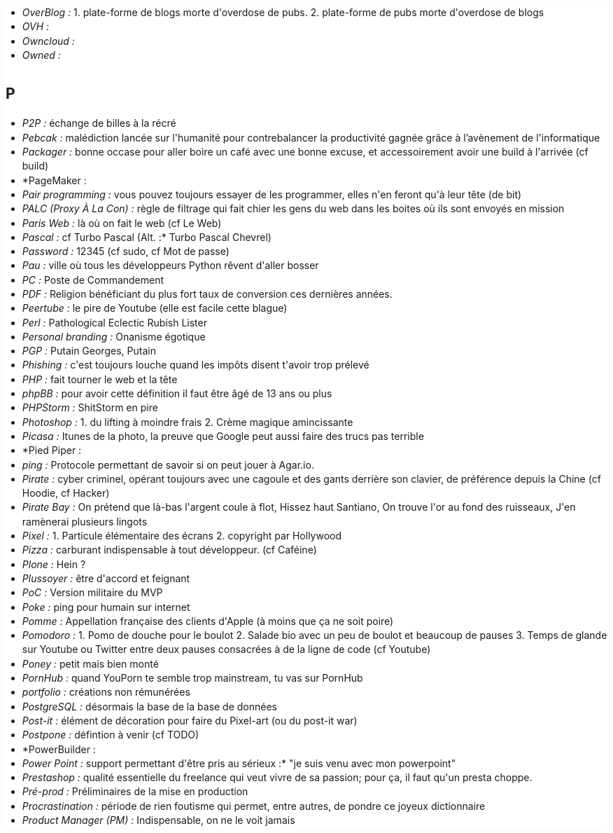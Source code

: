 - *OverBlog :* 1. plate-forme de blogs morte d'overdose de pubs. 2. plate-forme de pubs morte d'overdose de blogs
- *OVH :*
- *Owncloud :*
- *Owned :*

## P
- *P2P :* échange de billes à la récré
- *Pebcak :* malédiction lancée sur l'humanité pour contrebalancer la productivité gagnée grâce à l’avènement de l'informatique
- *Packager :* bonne occase pour aller boire un café avec une bonne excuse, et accessoirement avoir une build à l'arrivée (cf build)
- *PageMaker :
- *Pair programming :* vous pouvez toujours essayer de les programmer, elles n'en feront qu'à leur tête (de bit)
- *PALC (Proxy À La Con) :* règle de filtrage qui fait chier les gens du web dans les boites où ils sont envoyés en mission
- *Paris Web :* là où on fait le web (cf Le Web)
- *Pascal :* cf Turbo Pascal (Alt. :* Turbo Pascal Chevrel)
- *Password :* 12345 (cf sudo, cf Mot de passe)
- *Pau :* ville où tous les développeurs Python rêvent d'aller bosser
- *PC :* Poste de Commandement
- *PDF :* Religion bénéficiant du plus fort taux de conversion ces dernières années.
- *Peertube :* le pire de Youtube (elle est facile cette blague)
- *Perl :* Pathological Eclectic Rubish Lister
- *Personal branding :* Onanisme égotique
- *PGP :* Putain Georges, Putain
- *Phishing :* c'est toujours louche quand les impôts disent t'avoir trop prélevé
- *PHP :* fait tourner le web et la tête
- *phpBB :* pour avoir cette définition il faut être âgé de 13 ans ou plus
- *PHPStorm :* ShitStorm en pire
- *Photoshop :* 1. du lifting à moindre frais 2. Crème magique amincissante
- *Picasa :* Itunes de la photo, la preuve que Google peut aussi faire des trucs pas terrible
- *Pied Piper :
- *ping :* Protocole permettant de savoir si on peut jouer à Agar.io.
- *Pirate :* cyber criminel, opérant toujours avec une cagoule et des gants derrière son clavier, de préférence depuis la Chine (cf Hoodie, cf Hacker)
- *Pirate Bay :* On prétend que là-bas l'argent coule à flot, Hissez haut Santiano, On trouve l'or au fond des ruisseaux, J'en ramènerai plusieurs lingots
- *Pixel :* 1. Particule élémentaire des écrans 2. copyright par Hollywood
- *Pizza :* carburant indispensable à tout développeur. (cf Caféine)
- *Plone :* Hein ?
- *Plussoyer :* être d'accord et feignant
- *PoC :* Version militaire du MVP
- *Poke :* ping pour humain sur internet
- *Pomme :* Appellation française des clients d'Apple (à moins que ça ne soit poire)
- *Pomodoro :* 1. Pomo de douche pour le boulot 2. Salade bio avec un peu de boulot et beaucoup de pauses 3. Temps de glande sur Youtube ou Twitter entre deux pauses consacrées à de la ligne de code (cf Youtube)
- *Poney :* petit mais bien monté
- *PornHub :* quand YouPorn te semble trop mainstream, tu vas sur PornHub
- *portfolio :* créations non rémunérées
- *PostgreSQL :* désormais la base de la base de données
- *Post-it :* élément de décoration pour faire du Pixel-art (ou du post-it war)
- *Postpone :* défintion à venir (cf TODO)
- *PowerBuilder :
- *Power Point :* support permettant d'être pris au sérieux :* "je suis venu avec mon powerpoint"
- *Prestashop :* qualité essentielle du freelance qui veut vivre de sa passion; pour ça, il faut qu'un presta choppe.
- *Pré-prod :* Préliminaires de la mise en production
- *Procrastination :* période de rien foutisme qui permet, entre autres, de pondre ce joyeux dictionnaire
- *Product Manager (PM) :* Indispensable, on ne le voit jamais